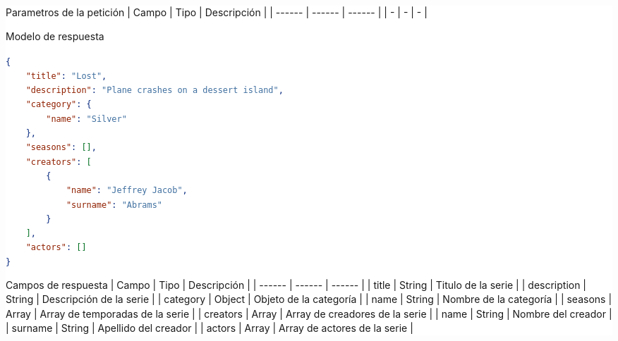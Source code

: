 Parametros de la petición
| Campo | Tipo | Descripción |
| ------ | ------ | ------ |
| - | - | - |

Modelo de respuesta
```json
{
    "title": "Lost",
    "description": "Plane crashes on a dessert island",
    "category": {
        "name": "Silver"
    },
    "seasons": [],
    "creators": [
        {
            "name": "Jeffrey Jacob",
            "surname": "Abrams"
        }
    ],
    "actors": []
}
```

Campos de respuesta
| Campo | Tipo | Descripción |
| ------ | ------ | ------ |
| title | String | Titulo de la serie |
| description | String | Descripción de la serie |
| category | Object | Objeto de la categoría |
| name | String | Nombre de la categoría |
| seasons | Array | Array de temporadas de la serie |
| creators | Array | Array de creadores de la serie |
| name | String | Nombre del creador |
| surname | String | Apellido del creador |
| actors | Array | Array de actores de la serie |